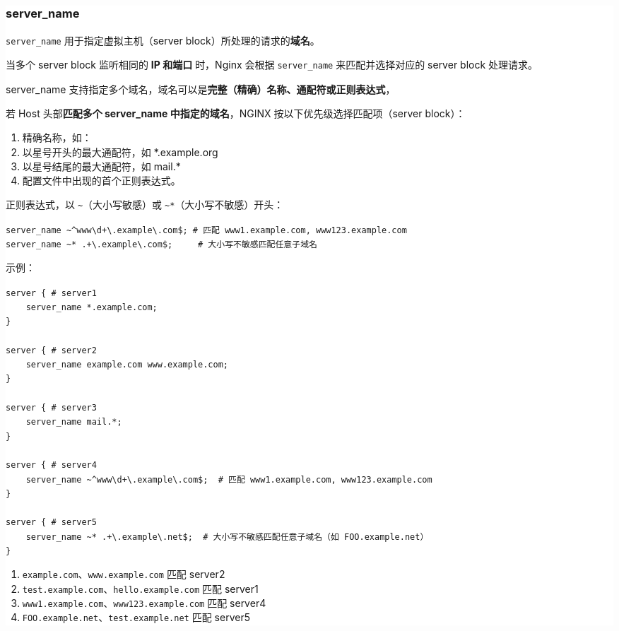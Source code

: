 

### server_name

`server_name` 用于指定虚拟主机（server block）所处理的请求的**域名**。

当多个 server block 监听相同的 **IP 和端口** 时，Nginx 会根据 `server_name` 来匹配并选择对应的 server block 处理请求。



server_name 支持指定多个域名，域名可以是**完整（精确）名称、通配符或正则表达式**，

若 Host 头部**匹配多个 server_name 中指定的域名**，NGINX 按以下优先级选择匹配项（server block）：

1. 精确名称，如：
2. 以星号开头的最大通配符，如 *.example.org
3. 以星号结尾的最大通配符，如 mail.*
4. 配置文件中出现的首个正则表达式。



正则表达式，以 `~`（大小写敏感）或 `~*`（大小写不敏感）开头：

```
server_name ~^www\d+\.example\.com$; # 匹配 www1.example.com, www123.example.com
server_name ~* .+\.example\.com$;     # 大小写不敏感匹配任意子域名
```



示例：

```nginx
server { # server1
    server_name *.example.com;
}

server { # server2
    server_name example.com www.example.com;
}

server { # server3
    server_name mail.*;
}

server { # server4
    server_name ~^www\d+\.example\.com$;  # 匹配 www1.example.com, www123.example.com
}

server { # server5
    server_name ~* .+\.example\.net$;  # 大小写不敏感匹配任意子域名（如 FOO.example.net）
}
```

1. `example.com`、`www.example.com`  匹配 server2
2. `test.example.com`、`hello.example.com` 匹配 server1
3. `www1.example.com`、`www123.example.com` 匹配 server4
4. `FOO.example.net`、`test.example.net` 匹配 server5

